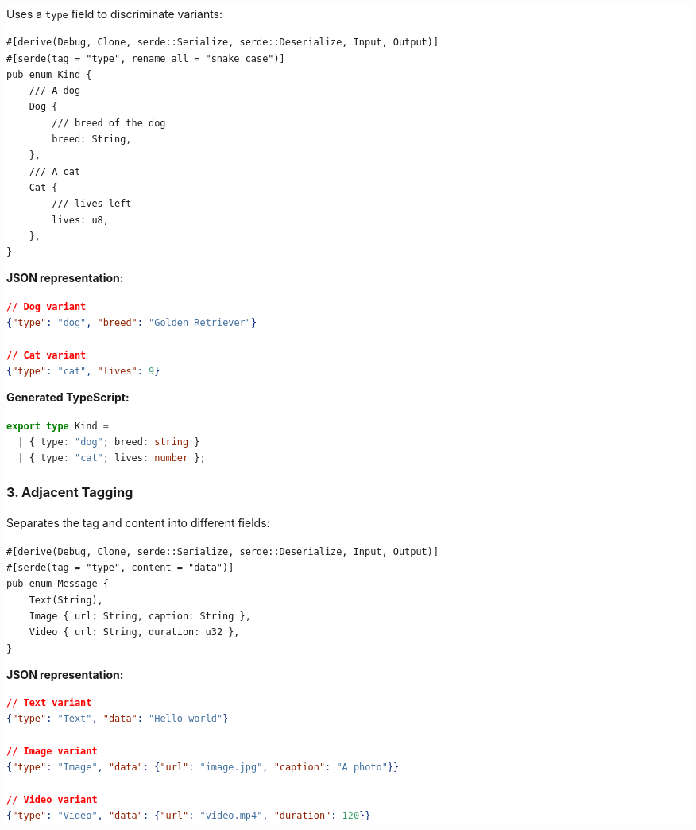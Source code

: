 Uses a `type` field to discriminate variants:

```rust,ignore
#[derive(Debug, Clone, serde::Serialize, serde::Deserialize, Input, Output)]
#[serde(tag = "type", rename_all = "snake_case")]
pub enum Kind {
    /// A dog
    Dog {
        /// breed of the dog
        breed: String,
    },
    /// A cat
    Cat {
        /// lives left
        lives: u8,
    },
}
```

**JSON representation:**
```json
// Dog variant
{"type": "dog", "breed": "Golden Retriever"}

// Cat variant
{"type": "cat", "lives": 9}
```

**Generated TypeScript:**
```typescript
export type Kind = 
  | { type: "dog"; breed: string }
  | { type: "cat"; lives: number };
```

### 3. Adjacent Tagging

Separates the tag and content into different fields:

```rust,ignore
#[derive(Debug, Clone, serde::Serialize, serde::Deserialize, Input, Output)]
#[serde(tag = "type", content = "data")]
pub enum Message {
    Text(String),
    Image { url: String, caption: String },
    Video { url: String, duration: u32 },
}
```

**JSON representation:**
```json
// Text variant
{"type": "Text", "data": "Hello world"}

// Image variant
{"type": "Image", "data": {"url": "image.jpg", "caption": "A photo"}}

// Video variant
{"type": "Video", "data": {"url": "video.mp4", "duration": 120}}
```
